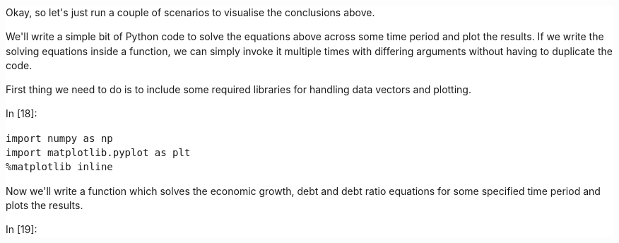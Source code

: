 </div>
</div>

<div class="cell border-box-sizing text_cell rendered">
<div class="prompt input_prompt">
</div>
<div class="inner_cell">
<div class="text_cell_render border-box-sizing rendered_html">
<p>Okay, so let's just run a couple of scenarios to visualise the conclusions above.</p>
<p>We'll write a simple bit of Python code to solve the equations above across some time period and plot the results. If we write the solving equations inside a function, we can simply invoke it multiple times with differing arguments without having to duplicate the code.</p>
</div>
</div>
</div>
<div class="cell border-box-sizing text_cell rendered">
<div class="prompt input_prompt">
</div>
<div class="inner_cell">
<div class="text_cell_render border-box-sizing rendered_html">
<p>First thing we need to do is to include some required libraries for handling data vectors and plotting.</p>
</div>
</div>
</div>
<div class="cell border-box-sizing code_cell rendered">
<div class="input">
<div class="prompt input_prompt">
In&nbsp;[18]:
</div>
<div class="inner_cell">
    <div class="input_area">
<div class="highlight"><pre><span class="kn">import</span> <span class="nn">numpy</span> <span class="kn">as</span> <span class="nn">np</span>  
<span class="kn">import</span> <span class="nn">matplotlib.pyplot</span> <span class="kn">as</span> <span class="nn">plt</span>  
<span class="o">%</span><span class="k">matplotlib</span> <span class="n">inline</span>
</pre></div>

</div>
</div>
</div>

</div>
<div class="cell border-box-sizing text_cell rendered">
<div class="prompt input_prompt">
</div>
<div class="inner_cell">
<div class="text_cell_render border-box-sizing rendered_html">
<p>Now we'll write a function which solves the economic growth, debt and debt ratio equations for some specified time period and plots the results.</p>
</div>
</div>
</div>
<div class="cell border-box-sizing code_cell rendered">
<div class="input">
<div class="prompt input_prompt">
In&nbsp;[19]:
</div>
<div class="inner_cell">
    <div class="input_area">